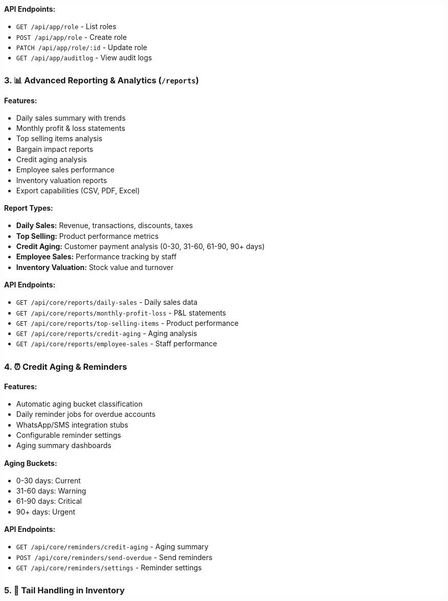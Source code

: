**API Endpoints:**
- `GET /api/app/role` - List roles
- `POST /api/app/role` - Create role
- `PATCH /api/app/role/:id` - Update role
- `GET /api/app/auditlog` - View audit logs

### 3. 📊 Advanced Reporting & Analytics (`/reports`)

**Features:**
- Daily sales summary with trends
- Monthly profit & loss statements
- Top selling items analysis
- Bargain impact reports
- Credit aging analysis
- Employee sales performance
- Inventory valuation reports
- Export capabilities (CSV, PDF, Excel)

**Report Types:**
- **Daily Sales:** Revenue, transactions, discounts, taxes
- **Top Selling:** Product performance metrics
- **Credit Aging:** Customer payment analysis (0-30, 31-60, 61-90, 90+ days)
- **Employee Sales:** Performance tracking by staff
- **Inventory Valuation:** Stock value and turnover

**API Endpoints:**
- `GET /api/core/reports/daily-sales` - Daily sales data
- `GET /api/core/reports/monthly-profit-loss` - P&L statements
- `GET /api/core/reports/top-selling-items` - Product performance
- `GET /api/core/reports/credit-aging` - Aging analysis
- `GET /api/core/reports/employee-sales` - Staff performance

### 4. ⏰ Credit Aging & Reminders

**Features:**
- Automatic aging bucket classification
- Daily reminder jobs for overdue accounts
- WhatsApp/SMS integration stubs
- Configurable reminder settings
- Aging summary dashboards

**Aging Buckets:**
- 0-30 days: Current
- 31-60 days: Warning
- 61-90 days: Critical
- 90+ days: Urgent

**API Endpoints:**
- `GET /api/core/reminders/credit-aging` - Aging summary
- `POST /api/core/reminders/send-overdue` - Send reminders
- `GET /api/core/reminders/settings` - Reminder settings

### 5. 🎯 Tail Handling in Inventory
